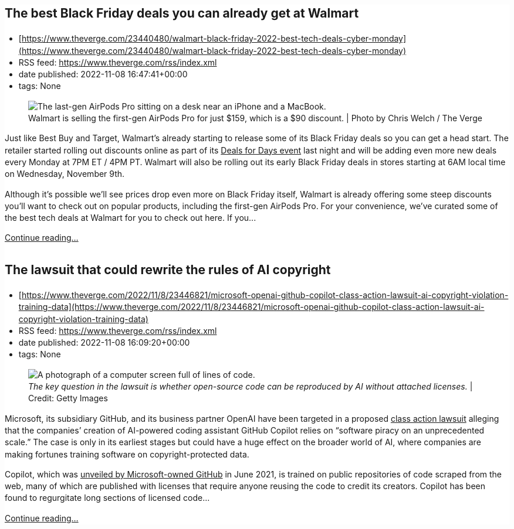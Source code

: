 ## The best Black Friday deals you can already get at Walmart
 - [https://www.theverge.com/23440480/walmart-black-friday-2022-best-tech-deals-cyber-monday](https://www.theverge.com/23440480/walmart-black-friday-2022-best-tech-deals-cyber-monday)
 - RSS feed: https://www.theverge.com/rss/index.xml
 - date published: 2022-11-08 16:47:41+00:00
 - tags: None

<figure>
      <img alt="The last-gen AirPods Pro sitting on a desk near an iPhone and a MacBook." src="https://cdn.vox-cdn.com/thumbor/n4WvLS1wuRjTtO_ROGTR-IdoeZI=/0x0:2040x1360/1310x873/cdn.vox-cdn.com/uploads/chorus_image/image/71601123/cwelch_191031_3763_0001.0.jpg" />
        <figcaption>Walmart is selling the first-gen AirPods Pro for just $159, which is a $90 discount. | Photo by Chris Welch / The Verge</figcaption>
    </figure>

  <p id="7sIeYI">Just like Best Buy and Target, Walmart’s already starting to release some of its Black Friday deals so you can get a head start. The retailer started rolling out discounts online as part of its <a href="https://goto.walmart.com/c/482924/565706/9383?u=https%3A%2F%2Fwww.walmart.com%2Fshop%2Fdeals%2Fblack-friday&amp;subid1=vergeblackfriday110822" rel="sponsored nofollow noopener" target="_blank">Deals for Days event</a> last night and will be adding even more new deals every Monday at 7PM ET / 4PM PT. Walmart will also be rolling out its early Black Friday deals in stores starting at 6AM local time on Wednesday, November 9th.</p>
<p id="RX2t8C">Although it’s possible we’ll see prices drop even more on Black Friday itself, Walmart is already offering some steep discounts you’ll want to check out on popular products, including the first-gen AirPods Pro. For your convenience, we’ve curated some of the best tech deals at Walmart for you to check out here. If you...</p>
  <p>
    <a href="https://www.theverge.com/23440480/walmart-black-friday-2022-best-tech-deals-cyber-monday">Continue reading&hellip;</a>
  </p>

## The lawsuit that could rewrite the rules of AI copyright
 - [https://www.theverge.com/2022/11/8/23446821/microsoft-openai-github-copilot-class-action-lawsuit-ai-copyright-violation-training-data](https://www.theverge.com/2022/11/8/23446821/microsoft-openai-github-copilot-class-action-lawsuit-ai-copyright-violation-training-data)
 - RSS feed: https://www.theverge.com/rss/index.xml
 - date published: 2022-11-08 16:09:20+00:00
 - tags: None

<figure>
      <img alt="A photograph of a computer screen full of lines of code. " src="https://cdn.vox-cdn.com/thumbor/1FgThQ-uOHOLkrj20dCVRWuH66w=/0x0:4000x2667/1310x873/cdn.vox-cdn.com/uploads/chorus_image/image/71600940/498874922.0.jpg" />
        <figcaption><em>The key question in the lawsuit is whether open-source code can be reproduced by AI without attached licenses.</em>   | Credit: Getty Images</figcaption>
    </figure>

  <p id="EfiRG2">Microsoft, its subsidiary GitHub, and its business partner OpenAI have been targeted in a proposed <a href="https://githubcopilotlitigation.com/">class action lawsuit</a> alleging that the companies’ creation of AI-powered coding assistant GitHub Copilot relies on “software piracy on an unprecedented scale.” The case is only in its earliest stages but could have a huge effect on the broader world of AI, where companies are making fortunes training software on copyright-protected data.</p>
<p id="C7N7jj">Copilot, which was <a href="https://www.theverge.com/2022/6/21/23176574/github-copilot-launch-pricing-release-date">unveiled by Microsoft-owned GitHub</a> in June 2021, is trained on public repositories of code scraped from the web, many of which are published with licenses that require anyone reusing the code to credit its creators. Copilot has been found to regurgitate long sections of licensed code...</p>
  <p>
    <a href="https://www.theverge.com/2022/11/8/23446821/microsoft-openai-github-copilot-class-action-lawsuit-ai-copyright-violation-training-data">Continue reading&hellip;</a>
  </p>
